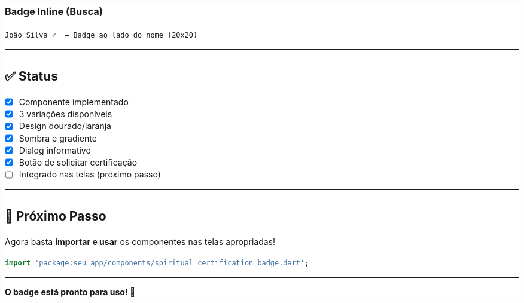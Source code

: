 ### Badge Inline (Busca)
```
João Silva ✓  ← Badge ao lado do nome (20x20)
```

---

## ✅ Status

- [x] Componente implementado
- [x] 3 variações disponíveis
- [x] Design dourado/laranja
- [x] Sombra e gradiente
- [x] Dialog informativo
- [x] Botão de solicitar certificação
- [ ] Integrado nas telas (próximo passo)

---

## 🚀 Próximo Passo

Agora basta **importar e usar** os componentes nas telas apropriadas!

```dart
import 'package:seu_app/components/spiritual_certification_badge.dart';
```

---

**O badge está pronto para uso! 🎉**
